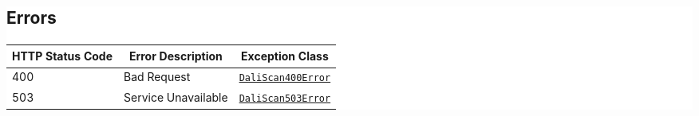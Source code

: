## Errors

| HTTP Status Code | Error Description | Exception Class |
|  --- | --- | --- |
| 400 | Bad Request | [`DaliScan400Error`](/doc/models/dali-scan-400-error.md) |
| 503 | Service Unavailable | [`DaliScan503Error`](/doc/models/dali-scan-503-error.md) |

